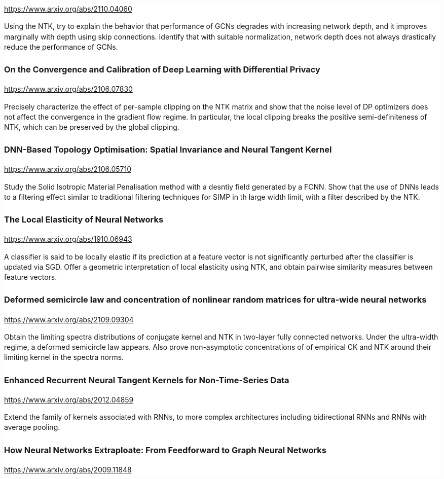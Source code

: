 <https://www.arxiv.org/abs/2110.04060>

Using the NTK, try to explain the behavior that performance of GCNs degrades with increasing network depth, and it improves marginally with depth using skip connections. Identify that with suitable normalization, network depth does not always drastically reduce the performance of GCNs.

### On the Convergence and Calibration of Deep Learning with Differential Privacy

<https://www.arxiv.org/abs/2106.07830>

Precisely characterize the effect of per-sample clipping on the NTK matrix and show that the noise level of DP optimizers does not affect the convergence in the gradient flow regime. In particular, the local clipping breaks the positive semi-definiteness of NTK, which can be preserved by the global clipping. 

### DNN-Based Topology Optimisation: Spatial Invariance and Neural Tangent Kernel

<https://www.arxiv.org/abs/2106.05710>

Study the Solid Isotropic Material Penalisation method with a desntiy field generated by a FCNN. Show that the use of DNNs leads to a filtering effect similar to traditional filtering techniques for SIMP in th large width limit, with a filter described by the NTK.

### The Local Elasticity of Neural Networks

<https://www.arxiv.org/abs/1910.06943>

A classifier is said to be locally elastic if its prediction at a feature vector is not significantly perturbed after the classifier is updated via SGD. Offer a geometric interpretation of local elasticity using NTK, and obtain pairwise similarity measures between feature vectors.

### Deformed semicircle law and concentration of nonlinear random matrices for ultra-wide neural networks

<https://www.arxiv.org/abs/2109.09304>

Obtain the limiting spectra distributions of conjugate kernel and NTK in two-layer fully connected networks. Under the ultra-width regime, a deformed semicircle law appears. Also prove non-asymptotic concentrations of of empirical CK and NTK around their limiting kernel in the spectra norms.

### Enhanced Recurrent Neural Tangent Kernels for Non-Time-Series Data

<https://www.arxiv.org/abs/2012.04859>

Extend the family of kernels associated with RNNs, to more complex architectures including bidirectional RNNs and RNNs with average pooling.

### How Neural Networks Extraploate: From Feedforward to Graph Neural Networks

<https://www.arxiv.org/abs/2009.11848>

